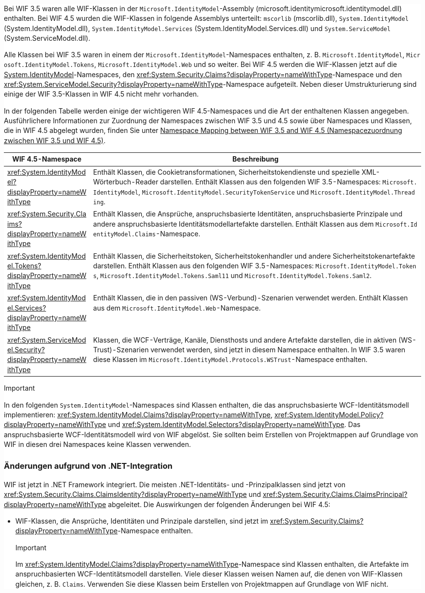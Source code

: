 Bei WIF 3.5 waren alle WIF-Klassen in der `Microsoft.IdentityModel`-Assembly (microsoft.identitymicrosoft.identitymodel.dll) enthalten. Bei WIF 4.5 wurden die WIF-Klassen in folgende Assemblys unterteilt: `mscorlib` (mscorlib.dll), `System.IdentityModel` (System.IdentityModel.dll), `System.IdentityModel.Services` (System.IdentityModel.Services.dll) und `System.ServiceModel` (System.ServiceModel.dll).

Alle Klassen bei WIF 3.5 waren in einem der `Microsoft.IdentityModel`-Namespaces enthalten, z. B. `Microsoft.IdentityModel`, `Microsoft.IdentityModel.Tokens`, `Microsoft.IdentityModel.Web` und so weiter. Bei WIF 4.5 werden die WIF-Klassen jetzt auf die [System.IdentityModel](https://go.microsoft.com/fwlink/?LinkId=272004)-Namespaces, den <xref:System.Security.Claims?displayProperty=nameWithType>-Namespace und den <xref:System.ServiceModel.Security?displayProperty=nameWithType>-Namespace aufgeteilt. Neben dieser Umstrukturierung sind einige der WIF 3.5-Klassen in WIF 4.5 nicht mehr vorhanden.

In der folgenden Tabelle werden einige der wichtigeren WIF 4.5-Namespaces und die Art der enthaltenen Klassen angegeben. Ausführlichere Informationen zur Zuordnung der Namespaces zwischen WIF 3.5 und 4.5 sowie über Namespaces und Klassen, die in WIF 4.5 abgelegt wurden, finden Sie unter [Namespace Mapping between WIF 3.5 and WIF 4.5 (Namespacezuordnung zwischen WIF 3.5 und WIF 4.5)](../../../docs/framework/security/namespace-mapping-between-wif-3-5-and-wif-4-5.md).

|WIF 4.5-Namespace|Beschreibung|
|-----------------------|-----------------|
|<xref:System.IdentityModel?displayProperty=nameWithType>|Enthält Klassen, die Cookietransformationen, Sicherheitstokendienste und spezielle XML-Wörterbuch-Reader darstellen. Enthält Klassen aus den folgenden WIF 3.5-Namespaces: `Microsoft.IdentityModel`, `Microsoft.IdentityModel.SecurityTokenService` und `Microsoft.IdentityModel.Threading`.|
|<xref:System.Security.Claims?displayProperty=nameWithType>|Enthält Klassen, die Ansprüche, anspruchsbasierte Identitäten, anspruchsbasierte Prinzipale und andere anspruchsbasierte Identitätsmodellartefakte darstellen. Enthält Klassen aus dem `Microsoft.IdentityModel.Claims`-Namespace.|
|<xref:System.IdentityModel.Tokens?displayProperty=nameWithType>|Enthält Klassen, die Sicherheitstoken, Sicherheitstokenhandler und andere Sicherheitstokenartefakte darstellen. Enthält Klassen aus den folgenden WIF 3.5-Namespaces: `Microsoft.IdentityModel.Tokens`, `Microsoft.IdentityModel.Tokens.Saml11` und `Microsoft.IdentityModel.Tokens.Saml2`.|
|<xref:System.IdentityModel.Services?displayProperty=nameWithType>|Enthält Klassen, die in den passiven (WS-Verbund)-Szenarien verwendet werden. Enthält Klassen aus dem `Microsoft.IdentityModel.Web`-Namespace.|
|<xref:System.ServiceModel.Security?displayProperty=nameWithType>|Klassen, die WCF-Verträge, Kanäle, Diensthosts und andere Artefakte darstellen, die in aktiven (WS-Trust)-Szenarien verwendet werden, sind jetzt in diesem Namespace enthalten. In WIF 3.5 waren diese Klassen im `Microsoft.IdentityModel.Protocols.WSTrust`-Namespace enthalten.|

> [!IMPORTANT]
> In den folgenden `System.IdentityModel`-Namespaces sind Klassen enthalten, die das anspruchsbasierte WCF-Identitätsmodell implementieren: <xref:System.IdentityModel.Claims?displayProperty=nameWithType>, <xref:System.IdentityModel.Policy?displayProperty=nameWithType> und <xref:System.IdentityModel.Selectors?displayProperty=nameWithType>. Das anspruchsbasierte WCF-Identitätsmodell wird von WIF abgelöst. Sie sollten beim Erstellen von Projektmappen auf Grundlage von WIF in diesen drei Namespaces keine Klassen verwenden.

### <a name="changes-due-to-net-integration"></a>Änderungen aufgrund von .NET-Integration

WIF ist jetzt in .NET Framework integriert. Die meisten .NET-Identitäts- und -Prinzipalklassen sind jetzt von <xref:System.Security.Claims.ClaimsIdentity?displayProperty=nameWithType> und <xref:System.Security.Claims.ClaimsPrincipal?displayProperty=nameWithType> abgeleitet. Die Auswirkungen der folgenden Änderungen bei WIF 4.5:

- WIF-Klassen, die Ansprüche, Identitäten und Prinzipale darstellen, sind jetzt im <xref:System.Security.Claims?displayProperty=nameWithType>-Namespace enthalten.

    > [!IMPORTANT]
    > Im <xref:System.IdentityModel.Claims?displayProperty=nameWithType>-Namespace sind Klassen enthalten, die Artefakte im anspruchbasierten WCF-Identitätsmodell darstellen. Viele dieser Klassen weisen Namen auf, die denen von WIF-Klassen gleichen, z. B. `Claims`. Verwenden Sie diese Klassen beim Erstellen von Projektmappen auf Grundlage von WIF nicht.

